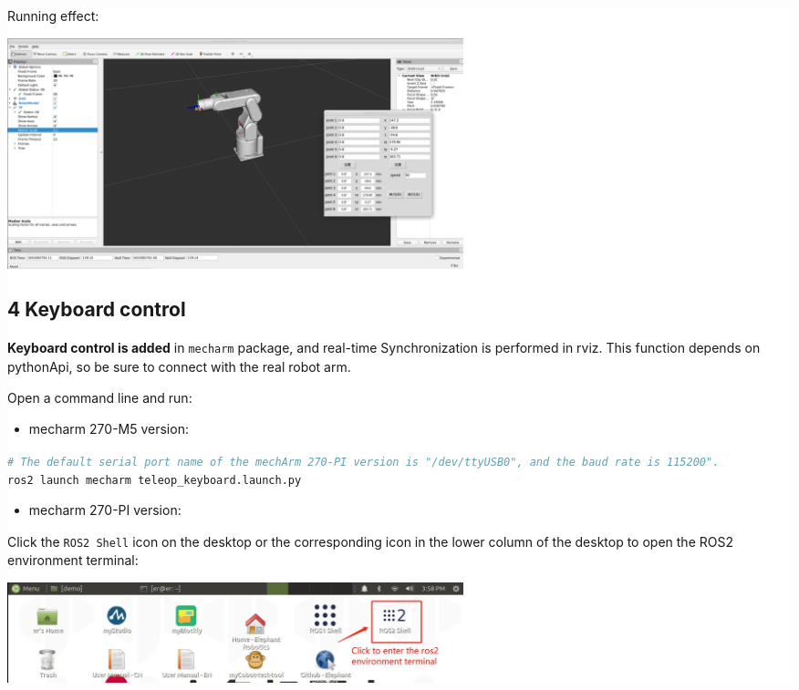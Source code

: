 Running effect:

<img src =../../../resourse/12-ApplicationBaseROS/mecharm_gui.png
width ="500"  align = "center">

## 4 Keyboard control

**Keyboard control is added** in `mecharm` package, and real-time Synchronization is performed in rviz. This function depends on pythonApi, so be sure to connect with the real robot arm.



Open a command line and run:

- mecharm 270-M5 version:

```bash
# The default serial port name of the mechArm 270-PI version is "/dev/ttyUSB0", and the baud rate is 115200".
ros2 launch mecharm teleop_keyboard.launch.py
```

- mecharm 270-PI version:
  
Click the `ROS2 Shell` icon on the desktop or the corresponding icon in the lower column of the desktop to open the ROS2 environment terminal:

<img src =../../../resourse/12-ApplicationBaseROS/12.2.7-10.jpg
width ="500"  align = "center">
